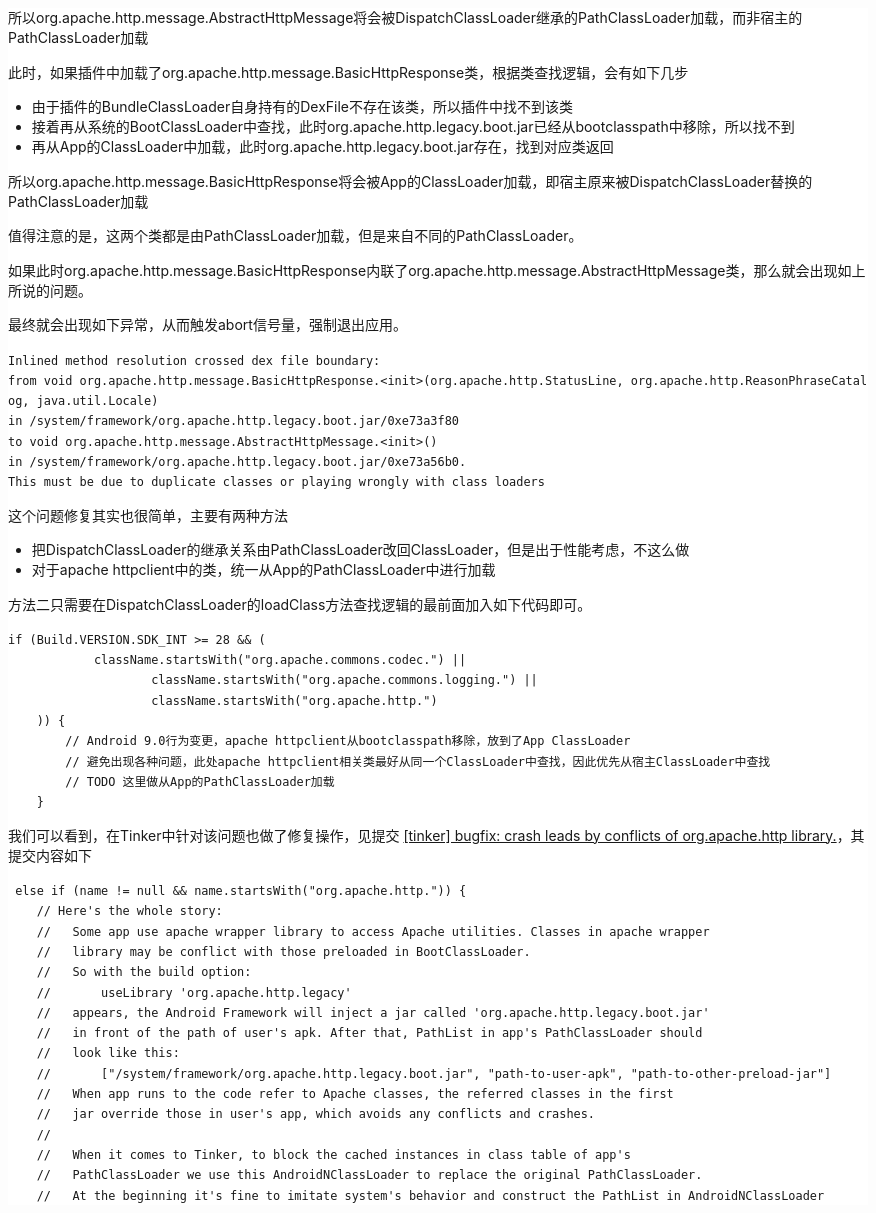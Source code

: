 所以org.apache.http.message.AbstractHttpMessage将会被DispatchClassLoader继承的PathClassLoader加载，而非宿主的PathClassLoader加载


此时，如果插件中加载了org.apache.http.message.BasicHttpResponse类，根据类查找逻辑，会有如下几步
 - 由于插件的BundleClassLoader自身持有的DexFile不存在该类，所以插件中找不到该类
 - 接着再从系统的BootClassLoader中查找，此时org.apache.http.legacy.boot.jar已经从bootclasspath中移除，所以找不到
 - 再从App的ClassLoader中加载，此时org.apache.http.legacy.boot.jar存在，找到对应类返回

所以org.apache.http.message.BasicHttpResponse将会被App的ClassLoader加载，即宿主原来被DispatchClassLoader替换的PathClassLoader加载

值得注意的是，这两个类都是由PathClassLoader加载，但是来自不同的PathClassLoader。

如果此时org.apache.http.message.BasicHttpResponse内联了org.apache.http.message.AbstractHttpMessage类，那么就会出现如上所说的问题。

最终就会出现如下异常，从而触发abort信号量，强制退出应用。

```
Inlined method resolution crossed dex file boundary: 
from void org.apache.http.message.BasicHttpResponse.<init>(org.apache.http.StatusLine, org.apache.http.ReasonPhraseCatalog, java.util.Locale) 
in /system/framework/org.apache.http.legacy.boot.jar/0xe73a3f80 
to void org.apache.http.message.AbstractHttpMessage.<init>() 
in /system/framework/org.apache.http.legacy.boot.jar/0xe73a56b0. 
This must be due to duplicate classes or playing wrongly with class loaders
```

这个问题修复其实也很简单，主要有两种方法
 - 把DispatchClassLoader的继承关系由PathClassLoader改回ClassLoader，但是出于性能考虑，不这么做
 - 对于apache httpclient中的类，统一从App的PathClassLoader中进行加载

方法二只需要在DispatchClassLoader的loadClass方法查找逻辑的最前面加入如下代码即可。

```
if (Build.VERSION.SDK_INT >= 28 && (
            className.startsWith("org.apache.commons.codec.") ||
                    className.startsWith("org.apache.commons.logging.") ||
                    className.startsWith("org.apache.http.")
    )) {
        // Android 9.0行为变更，apache httpclient从bootclasspath移除，放到了App ClassLoader
        // 避免出现各种问题，此处apache httpclient相关类最好从同一个ClassLoader中查找，因此优先从宿主ClassLoader中查找
        // TODO 这里做从App的PathClassLoader加载
    }
```


我们可以看到，在Tinker中针对该问题也做了修复操作，见提交 [[tinker] bugfix: crash leads by conflicts of org.apache.http library.](https://github.com/Tencent/tinker/commit/edddb2564de4d3d616c4d41fb5cc620daf946dcf)，其提交内容如下

```
 else if (name != null && name.startsWith("org.apache.http.")) {
    // Here's the whole story:
    //   Some app use apache wrapper library to access Apache utilities. Classes in apache wrapper
    //   library may be conflict with those preloaded in BootClassLoader.
    //   So with the build option:
    //       useLibrary 'org.apache.http.legacy'
    //   appears, the Android Framework will inject a jar called 'org.apache.http.legacy.boot.jar'
    //   in front of the path of user's apk. After that, PathList in app's PathClassLoader should
    //   look like this:
    //       ["/system/framework/org.apache.http.legacy.boot.jar", "path-to-user-apk", "path-to-other-preload-jar"]
    //   When app runs to the code refer to Apache classes, the referred classes in the first
    //   jar override those in user's app, which avoids any conflicts and crashes.
    //
    //   When it comes to Tinker, to block the cached instances in class table of app's
    //   PathClassLoader we use this AndroidNClassLoader to replace the original PathClassLoader.
    //   At the beginning it's fine to imitate system's behavior and construct the PathList in AndroidNClassLoader
```